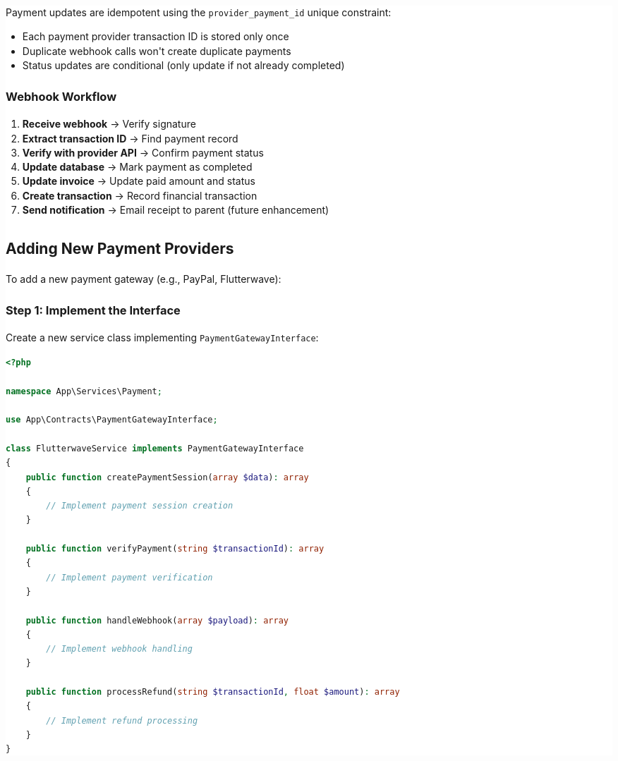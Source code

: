 Payment updates are idempotent using the `provider_payment_id` unique constraint:

- Each payment provider transaction ID is stored only once
- Duplicate webhook calls won't create duplicate payments
- Status updates are conditional (only update if not already completed)

### Webhook Workflow

1. **Receive webhook** → Verify signature
2. **Extract transaction ID** → Find payment record
3. **Verify with provider API** → Confirm payment status
4. **Update database** → Mark payment as completed
5. **Update invoice** → Update paid amount and status
6. **Create transaction** → Record financial transaction
7. **Send notification** → Email receipt to parent (future enhancement)

## Adding New Payment Providers

To add a new payment gateway (e.g., PayPal, Flutterwave):

### Step 1: Implement the Interface

Create a new service class implementing `PaymentGatewayInterface`:

```php
<?php

namespace App\Services\Payment;

use App\Contracts\PaymentGatewayInterface;

class FlutterwaveService implements PaymentGatewayInterface
{
    public function createPaymentSession(array $data): array
    {
        // Implement payment session creation
    }
    
    public function verifyPayment(string $transactionId): array
    {
        // Implement payment verification
    }
    
    public function handleWebhook(array $payload): array
    {
        // Implement webhook handling
    }
    
    public function processRefund(string $transactionId, float $amount): array
    {
        // Implement refund processing
    }
}
```
